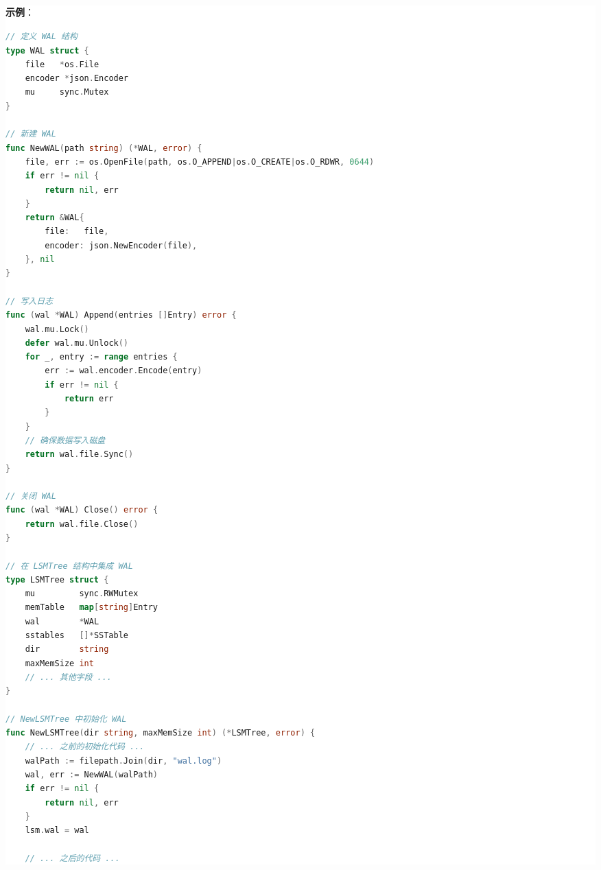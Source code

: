 **示例**：

```go
// 定义 WAL 结构
type WAL struct {
    file   *os.File
    encoder *json.Encoder
    mu     sync.Mutex
}

// 新建 WAL
func NewWAL(path string) (*WAL, error) {
    file, err := os.OpenFile(path, os.O_APPEND|os.O_CREATE|os.O_RDWR, 0644)
    if err != nil {
        return nil, err
    }
    return &WAL{
        file:   file,
        encoder: json.NewEncoder(file),
    }, nil
}

// 写入日志
func (wal *WAL) Append(entries []Entry) error {
    wal.mu.Lock()
    defer wal.mu.Unlock()
    for _, entry := range entries {
        err := wal.encoder.Encode(entry)
        if err != nil {
            return err
        }
    }
    // 确保数据写入磁盘
    return wal.file.Sync()
}

// 关闭 WAL
func (wal *WAL) Close() error {
    return wal.file.Close()
}

// 在 LSMTree 结构中集成 WAL
type LSMTree struct {
    mu         sync.RWMutex
    memTable   map[string]Entry
    wal        *WAL
    sstables   []*SSTable
    dir        string
    maxMemSize int
    // ... 其他字段 ...
}

// NewLSMTree 中初始化 WAL
func NewLSMTree(dir string, maxMemSize int) (*LSMTree, error) {
    // ... 之前的初始化代码 ...
    walPath := filepath.Join(dir, "wal.log")
    wal, err := NewWAL(walPath)
    if err != nil {
        return nil, err
    }
    lsm.wal = wal

    // ... 之后的代码 ...

```